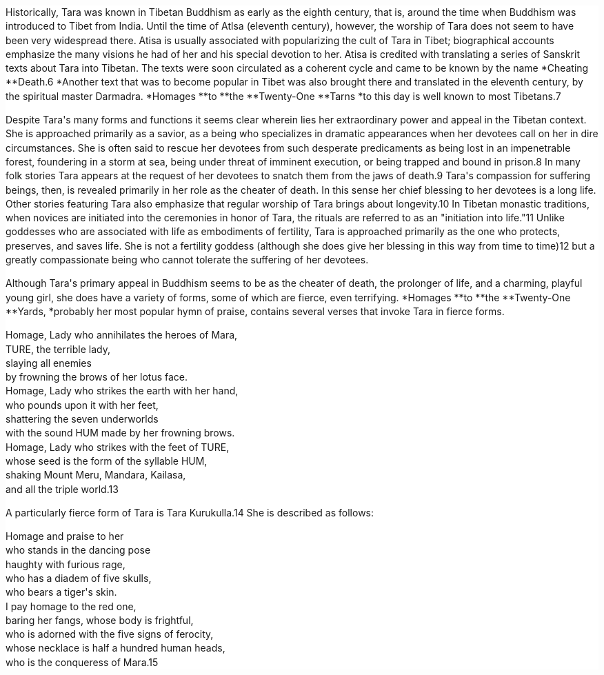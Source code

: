 Historically, Tara was known in Tibetan Buddhism as early as the eighth century, that is, around the time when Buddhism was introduced to Tibet from India. Until the time of Atlsa \(eleventh century\), however, the worship of Tara does not seem to have been very widespread there. Atisa is usually associated with popularizing the cult of Tara in Tibet; biographical accounts emphasize the many visions he had of her and his special devotion to her. Atisa is credited with translating a series of Sanskrit texts about Tara into Tibetan. The texts were soon circulated as a coherent cycle and came to be known by the name *Cheating **Death.6 *Another text that was to become popular in Tibet was also brought there and translated in the eleventh century, by the spiritual master Darmadra. *Homages **to **the **Twenty-One **Tarns *to this day is well known to most Tibetans.7





Despite Tara's many forms and functions it seems clear wherein lies her extraordinary power and appeal in the Tibetan context. She is approached primarily as a savior, as a being who specializes in dramatic appearances when her devotees call on her in dire circumstances. She is often said to rescue her devotees from such desperate predicaments as being lost in an impenetrable forest, foundering in a storm at sea, being under threat of imminent execution, or being trapped and bound in prison.8 In many folk stories Tara appears at the request of her devotees to snatch them from the jaws of death.9 Tara's compassion for suffering beings, then, is revealed primarily in her role as the cheater of death. In this sense her chief blessing to her devotees is a long life. Other stories featuring Tara also emphasize that regular worship of Tara brings about longevity.10 In Tibetan monastic traditions, when novices are initiated into the ceremonies in honor of Tara, the rituals are referred to as an "initiation into life."11 Unlike goddesses who are associated with life as embodiments of fertility, Tara is approached primarily as the one who protects, preserves, and saves life. She is not a fertility goddess \(although she does give her blessing in this way from time to time\)12 but a greatly compassionate being who cannot tolerate the suffering of her devotees.

Although Tara's primary appeal in Buddhism seems to be as the cheater of death, the prolonger of life, and a charming, playful young girl, she does have a variety of forms, some of which are fierce, even terrifying. *Homages **to **the **Twenty-One **Yards, *probably her most popular hymn of praise, contains several verses that invoke Tara in fierce forms.



Homage, Lady who annihilates the heroes of Mara,   
TURE, the terrible lady,   
slaying all enemies   
by frowning the brows of her lotus face.   
Homage, Lady who strikes the earth with her hand,   
who pounds upon it with her feet,   
shattering the seven underworlds   
with the sound HUM made by her frowning brows.   
Homage, Lady who strikes with the feet of TURE,   
whose seed is the form of the syllable HUM,   
shaking Mount Meru, Mandara, Kailasa,   
and all the triple world.13   





A particularly fierce form of Tara is Tara Kurukulla.14 She is described as follows:



Homage and praise to her   
who stands in the dancing pose   
haughty with furious rage,   
who has a diadem of five skulls,   
who bears a tiger's skin.   
I pay homage to the red one,   
baring her fangs, whose body is frightful,   
who is adorned with the five signs of ferocity,   
whose necklace is half a hundred human heads,   
who is the conqueress of Mara.15   
